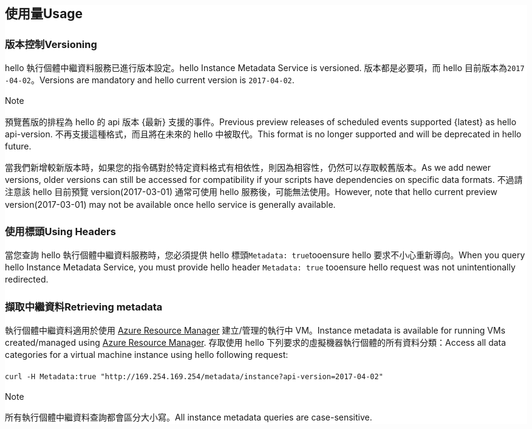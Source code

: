 ## <a name="usage"></a><span data-ttu-id="c9b6a-129">使用量</span><span class="sxs-lookup"><span data-stu-id="c9b6a-129">Usage</span></span>

### <a name="versioning"></a><span data-ttu-id="c9b6a-130">版本控制</span><span class="sxs-lookup"><span data-stu-id="c9b6a-130">Versioning</span></span>
<span data-ttu-id="c9b6a-131">hello 執行個體中繼資料服務已進行版本設定。</span><span class="sxs-lookup"><span data-stu-id="c9b6a-131">hello Instance Metadata Service is versioned.</span></span> <span data-ttu-id="c9b6a-132">版本都是必要項，而 hello 目前版本為`2017-04-02`。</span><span class="sxs-lookup"><span data-stu-id="c9b6a-132">Versions are mandatory and hello current version is `2017-04-02`.</span></span>

> [!NOTE] 
> <span data-ttu-id="c9b6a-133">預覽舊版的排程為 hello 的 api 版本 {最新} 支援的事件。</span><span class="sxs-lookup"><span data-stu-id="c9b6a-133">Previous preview releases of scheduled events supported {latest} as hello api-version.</span></span> <span data-ttu-id="c9b6a-134">不再支援這種格式，而且將在未來的 hello 中被取代。</span><span class="sxs-lookup"><span data-stu-id="c9b6a-134">This format is no longer supported and will be deprecated in hello future.</span></span>

<span data-ttu-id="c9b6a-135">當我們新增較新版本時，如果您的指令碼對於特定資料格式有相依性，則因為相容性，仍然可以存取較舊版本。</span><span class="sxs-lookup"><span data-stu-id="c9b6a-135">As we add newer versions, older versions can still be accessed for compatibility if your scripts have dependencies on specific data formats.</span></span> <span data-ttu-id="c9b6a-136">不過請注意該 hello 目前預覽 version(2017-03-01) 通常可使用 hello 服務後，可能無法使用。</span><span class="sxs-lookup"><span data-stu-id="c9b6a-136">However, note that hello current preview version(2017-03-01) may not be available once hello service is generally available.</span></span>

### <a name="using-headers"></a><span data-ttu-id="c9b6a-137">使用標頭</span><span class="sxs-lookup"><span data-stu-id="c9b6a-137">Using Headers</span></span>
<span data-ttu-id="c9b6a-138">當您查詢 hello 執行個體中繼資料服務時，您必須提供 hello 標頭`Metadata: true`tooensure hello 要求不小心重新導向。</span><span class="sxs-lookup"><span data-stu-id="c9b6a-138">When you query hello Instance Metadata Service, you must provide hello header `Metadata: true` tooensure hello request was not unintentionally redirected.</span></span>

### <a name="retrieving-metadata"></a><span data-ttu-id="c9b6a-139">擷取中繼資料</span><span class="sxs-lookup"><span data-stu-id="c9b6a-139">Retrieving metadata</span></span>

<span data-ttu-id="c9b6a-140">執行個體中繼資料適用於使用 [Azure Resource Manager](https://docs.microsoft.com/rest/api/resources/) 建立/管理的執行中 VM。</span><span class="sxs-lookup"><span data-stu-id="c9b6a-140">Instance metadata is available for running VMs created/managed using [Azure Resource Manager](https://docs.microsoft.com/rest/api/resources/).</span></span> <span data-ttu-id="c9b6a-141">存取使用 hello 下列要求的虛擬機器執行個體的所有資料分類：</span><span class="sxs-lookup"><span data-stu-id="c9b6a-141">Access all data categories for a virtual machine instance using hello following request:</span></span>

```
curl -H Metadata:true "http://169.254.169.254/metadata/instance?api-version=2017-04-02"
```

> [!NOTE] 
> <span data-ttu-id="c9b6a-142">所有執行個體中繼資料查詢都會區分大小寫。</span><span class="sxs-lookup"><span data-stu-id="c9b6a-142">All instance metadata queries are case-sensitive.</span></span>

